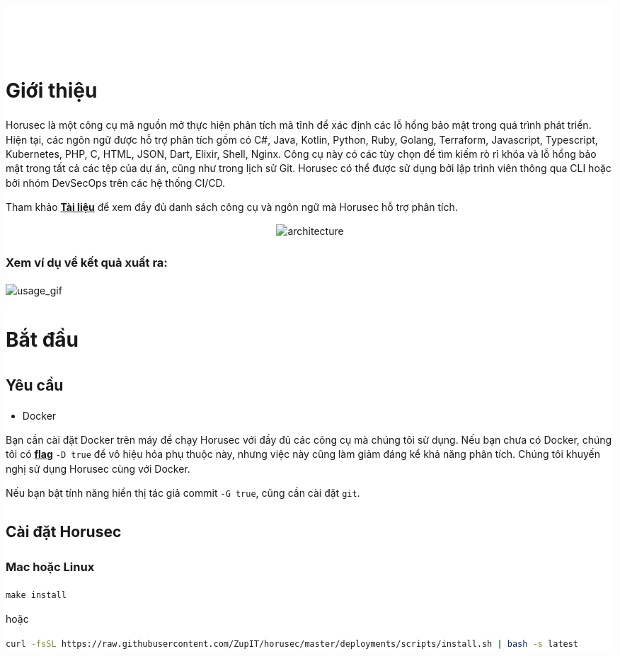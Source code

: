 

<br>
<br>
<br>

# **Giới thiệu**
Horusec là một công cụ mã nguồn mở thực hiện phân tích mã tĩnh để xác định các lỗ hổng bảo mật trong quá trình phát triển. Hiện tại, các ngôn ngữ được hỗ trợ phân tích gồm có C#, Java, Kotlin, Python, Ruby, Golang, Terraform, Javascript, Typescript, Kubernetes, PHP, C, HTML, JSON, Dart, Elixir, Shell, Nginx. 
Công cụ này có các tùy chọn để tìm kiếm rò rỉ khóa và lỗ hổng bảo mật trong tất cả các tệp của dự án, cũng như trong lịch sử Git. Horusec có thể được sử dụng bởi lập trình viên thông qua CLI hoặc bởi nhóm DevSecOps trên các hệ thống CI/CD.

Tham khảo [**Tài liệu**](https://docs.horusec.io/docs/overview/) để xem đầy đủ danh sách công cụ và ngôn ngữ mà Horusec hỗ trợ phân tích.

<p align="center" margin="20 0"><img src="https://raw.githubusercontent.com/ZupIT/horusec/main/assets/horusec-complete-architecture.png" alt="architecture" width="100%" style="max-width:100%;"/></p>

### **Xem ví dụ về kết quả xuất ra:**

<img src="https://raw.githubusercontent.com/ZupIT/horusec/main/assets/usage_horusec.gif" alt="usage_gif" width="100%" style="max-width:100%;"/>

# **Bắt đầu**

## **Yêu cầu**

- Docker

Bạn cần cài đặt Docker trên máy để chạy Horusec với đầy đủ các công cụ mà chúng tôi sử dụng.
Nếu bạn chưa có Docker, chúng tôi có [**flag**](https://docs.horusec.io/docs/cli/commands-and-flags/#3-flags) `-D true` để vô hiệu hóa phụ thuộc này, nhưng việc này cũng làm giảm đáng kể khả năng phân tích. 
Chúng tôi khuyến nghị sử dụng Horusec cùng với Docker.

Nếu bạn bật tính năng hiển thị tác giả commit `-G true`, cũng cần cài đặt `git`.

## **Cài đặt Horusec**
### **Mac hoặc Linux**
```
make install
```

hoặc

```sh
curl -fsSL https://raw.githubusercontent.com/ZupIT/horusec/master/deployments/scripts/install.sh | bash -s latest
```
